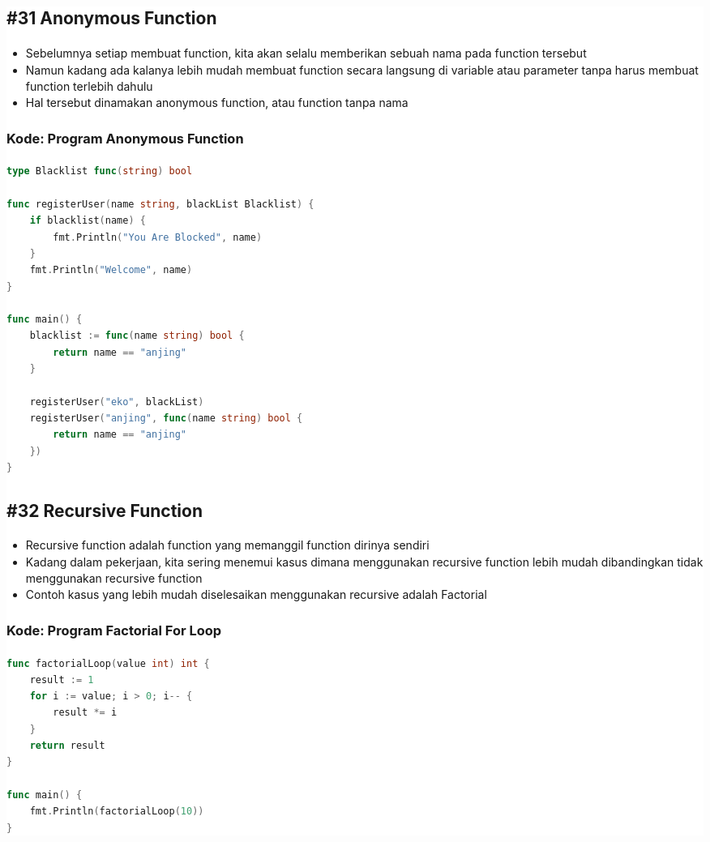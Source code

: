 ## #31 Anonymous Function

- Sebelumnya setiap membuat function, kita akan selalu memberikan sebuah nama pada function tersebut
- Namun kadang ada kalanya lebih mudah membuat function secara langsung di variable atau parameter tanpa harus membuat function terlebih dahulu
- Hal tersebut dinamakan anonymous function, atau function tanpa nama

### Kode: Program Anonymous Function

```go
type Blacklist func(string) bool

func registerUser(name string, blackList Blacklist) {
	if blacklist(name) {
		fmt.Println("You Are Blocked", name)
	}
	fmt.Println("Welcome", name)
}

func main() {
	blacklist := func(name string) bool {
		return name == "anjing"
	}

	registerUser("eko", blackList)
	registerUser("anjing", func(name string) bool {
		return name == "anjing"
	})
}
```

## #32 Recursive Function

- Recursive function adalah function yang memanggil function dirinya sendiri
- Kadang dalam pekerjaan, kita sering menemui kasus dimana menggunakan recursive function lebih mudah dibandingkan tidak menggunakan recursive function
- Contoh kasus yang lebih mudah diselesaikan menggunakan recursive adalah Factorial

### Kode: Program Factorial For Loop

```go
func factorialLoop(value int) int {
	result := 1
	for i := value; i > 0; i-- {
		result *= i
	}
	return result
}

func main() {
	fmt.Println(factorialLoop(10))
}
```

